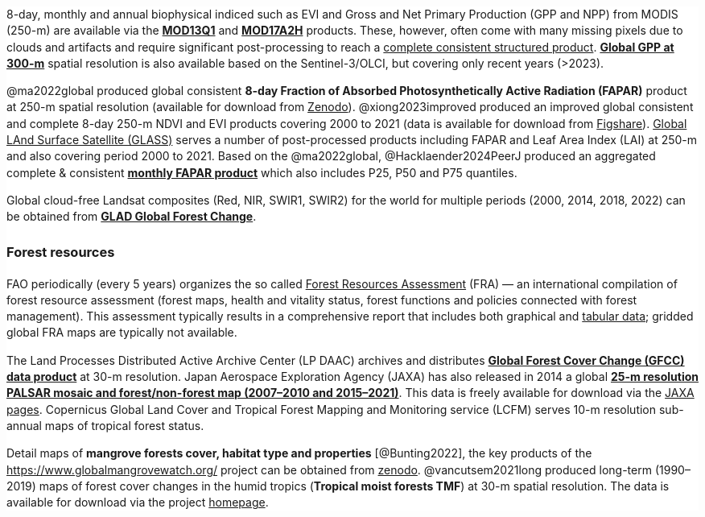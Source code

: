 8-day, monthly and annual biophysical indiced such as EVI and Gross and Net Primary Production (GPP and NPP) from MODIS (250-m) are available via the **[MOD13Q1](https://lpdaac.usgs.gov/products/mod13q1v061/)** and **[MOD17A2H](https://doi.org/10.5067/MODIS/MOD17A2H.061)** products.
These, however, often come with many missing pixels due to clouds and artifacts 
and require significant post-processing to reach a [complete consistent structured product](https://medium.com/mlearning-ai/present-and-future-of-data-cubes-an-european-eo-perspective-735d3f16f7c9). 
**[Global GPP at 300-m](https://land.copernicus.eu/en/products/vegetation/gross-primary-production-v1-0-300m)** spatial resolution is also available based on the Sentinel-3/OLCI, but covering only recent years (>2023).

@ma2022global produced global consistent **8-day Fraction of Absorbed Photosynthetically Active Radiation (FAPAR)** 
product at 250-m spatial resolution (available for download from [Zenodo](https://zenodo.org/doi/10.5281/zenodo.6405563)). 
@xiong2023improved produced an improved global consistent and complete 8-day 250-m NDVI and EVI products 
covering 2000 to 2021 (data is available for download from [Figshare](https://doi.org/10.6084/m9.figshare.22220050)).
[Global LAnd Surface Satellite (GLASS)](http://www.glass.umd.edu/Download.html) serves a number of post-processed products 
including FAPAR and Leaf Area Index (LAI) at 250-m and also covering period 2000 to 2021.
Based on the @ma2022global, @Hacklaender2024PeerJ produced an aggregated 
complete & consistent **[monthly FAPAR product](https://zenodo.org/doi/10.5281/zenodo.8418441)** which also includes P25, P50 and P75 quantiles. 

Global cloud-free Landsat composites (Red, NIR, SWIR1, SWIR2) for the world for multiple periods (2000, 2014, 2018, 2022) can be obtained from **[GLAD Global Forest Change](https://glad.earthengine.app/view/global-forest-change)**.

### Forest resources

FAO periodically (every 5 years) organizes the so called [Forest Resources Assessment](https://www.fao.org/forest-resources-assessment/en/) (FRA) — 
an international compilation of forest resource assessment (forest maps, health 
and vitality status, forest functions and policies connected with forest management). 
This assessment typically results in a comprehensive report that includes both graphical 
and [tabular data](https://fra-data.fao.org/); gridded global FRA maps are typically not available. 

The Land Processes Distributed Active Archive Center (LP DAAC) archives and distributes 
**[Global Forest Cover Change (GFCC) data product](https://lpdaac.usgs.gov/products/gfcc30fccv001/)** at 30-m resolution. 
Japan Aerospace Exploration Agency (JAXA) has also released in 2014 a global 
**[25-m resolution PALSAR mosaic and forest/non-forest map (2007–2010 and 2015–2021)](https://www.eorc.jaxa.jp/ALOS/en/dataset/fnf_e.htm)**. This data is freely available for download via the [JAXA pages](https://www.eorc.jaxa.jp/ALOS/en/palsar_fnf/data/).
Copernicus Global Land Cover and Tropical Forest Mapping and Monitoring service (LCFM) 
serves 10-m resolution sub-annual maps of tropical forest status.

Detail maps of **mangrove forests cover, habitat type and properties** [@Bunting2022], 
the key products of the https://www.globalmangrovewatch.org/ project can be obtained from [zenodo](https://doi.org/10.5281/zenodo.6894273). 
@vancutsem2021long produced long-term (1990–2019) maps of forest cover changes in 
the humid tropics (**Tropical moist forests TMF**) at 30-m spatial resolution. The 
data is available for download via the project [homepage](https://forobs.jrc.ec.europa.eu/TMF).
